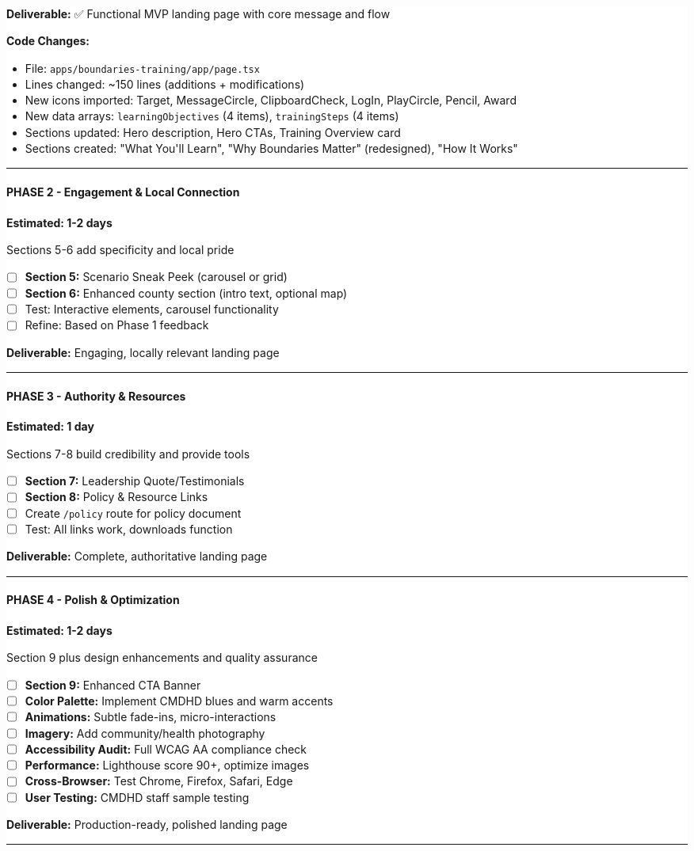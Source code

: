 **Deliverable:** ✅ Functional MVP landing page with core message and flow

**Code Changes:**
- File: `apps/boundaries-training/app/page.tsx`
- Lines changed: ~150 lines (additions + modifications)
- New icons imported: Target, MessageCircle, ClipboardCheck, LogIn, PlayCircle, Pencil, Award
- New data arrays: `learningObjectives` (4 items), `trainingSteps` (4 items)
- Sections updated: Hero description, Hero CTAs, Training Overview card
- Sections created: "What You'll Learn", "Why Boundaries Matter" (redesigned), "How It Works"

---

#### **PHASE 2 - Engagement & Local Connection**
**Estimated: 1-2 days**

Sections 5-6 add specificity and local pride

- [ ] **Section 5:** Scenario Sneak Peek (carousel or grid)
- [ ] **Section 6:** Enhanced county section (intro text, optional map)
- [ ] Test: Interactive elements, carousel functionality
- [ ] Refine: Based on Phase 1 feedback

**Deliverable:** Engaging, locally relevant landing page

---

#### **PHASE 3 - Authority & Resources**
**Estimated: 1 day**

Sections 7-8 build credibility and provide tools

- [ ] **Section 7:** Leadership Quote/Testimonials
- [ ] **Section 8:** Policy & Resource Links
- [ ] Create `/policy` route for policy document
- [ ] Test: All links work, downloads function

**Deliverable:** Complete, authoritative landing page

---

#### **PHASE 4 - Polish & Optimization**
**Estimated: 1-2 days**

Section 9 plus design enhancements and quality assurance

- [ ] **Section 9:** Enhanced CTA Banner
- [ ] **Color Palette:** Implement CMDHD blues and warm accents
- [ ] **Animations:** Subtle fade-ins, micro-interactions
- [ ] **Imagery:** Add community/health photography
- [ ] **Accessibility Audit:** Full WCAG AA compliance check
- [ ] **Performance:** Lighthouse score 90+, optimize images
- [ ] **Cross-Browser:** Test Chrome, Firefox, Safari, Edge
- [ ] **User Testing:** CMDHD staff sample testing

**Deliverable:** Production-ready, polished landing page

---
